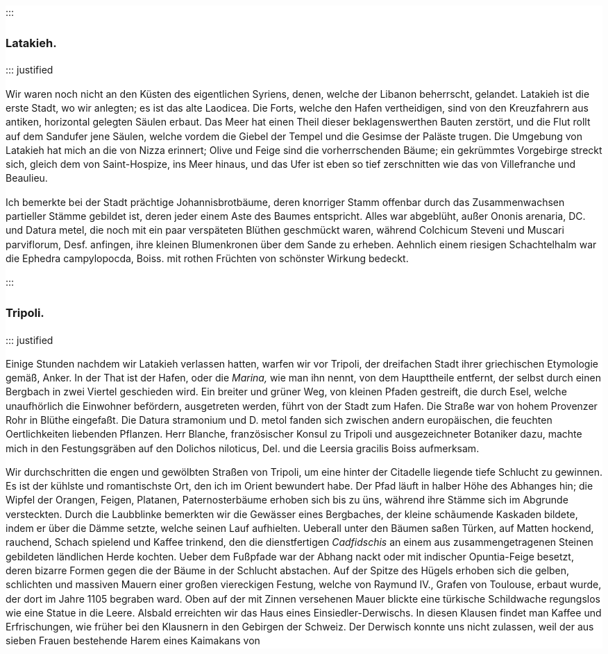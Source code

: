 :::



### Latakieh.

::: justified


Wir waren noch nicht an den Küsten des eigentlichen Syriens, denen, welche der
Libanon beherrscht, gelandet. Latakieh ist die erste Stadt, wo wir anlegten; es
ist das alte Laodicea. Die Forts, welche den Hafen vertheidigen, sind von den
Kreuzfahrern aus antiken, horizontal gelegten Säulen erbaut. Das Meer hat einen
Theil dieser beklagenswerthen Bauten zerstört, und die Flut rollt auf dem
Sandufer jene Säulen, welche vordem die Giebel der Tempel und die Gesimse der
Paläste trugen. Die Umgebung von Latakieh hat mich an die von Nizza erinnert;
Olive und Feige sind die vorherrschenden Bäume; ein gekrümmtes Vorgebirge
streckt sich, gleich dem von Saint-Hospize, ins Meer hinaus, und das Ufer ist
eben so tief zerschnitten wie das von Villefranche und Beaulieu.

Ich bemerkte bei der Stadt prächtige Johannisbrotbäume, deren knorriger Stamm
offenbar durch das Zusammenwachsen partieller Stämme gebildet ist, deren jeder
einem Aste des Baumes entspricht. Alles war abgeblüht, außer Ononis arenaria,
DC. und Datura metel, die noch mit ein paar verspäteten Blüthen geschmückt
waren, während Colchicum Steveni und Muscari parviflorum, Desf. anfingen, ihre
kleinen Blumenkronen über dem Sande zu erheben. Aehnlich einem riesigen
Schachtelhalm war die Ephedra campylopocda, Boiss. mit rothen Früchten von
schönster Wirkung bedeckt.

:::


### Tripoli.

::: justified

Einige Stunden nachdem wir Latakieh verlassen hatten, warfen wir vor Tripoli,
der dreifachen Stadt ihrer griechischen Etymologie gemäß, Anker. In der That ist
der Hafen, oder die *Marina,* wie man ihn nennt, von dem Haupttheile entfernt, der
selbst durch einen Bergbach in zwei Viertel geschieden wird. Ein breiter und
grüner Weg, von kleinen Pfaden gestreift, die durch Esel, welche unaufhörlich
die Einwohner befördern, ausgetreten werden, führt von der Stadt zum Hafen. Die
Straße war von hohem Provenzer Rohr in Blüthe eingefaßt. Die Datura stramonium
und D. metol fanden sich zwischen andern europäischen, die feuchten
Oertlichkeiten liebenden Pflanzen. Herr Blanche, französischer Konsul zu Tripoli
und ausgezeichneter Botaniker dazu, machte mich in den Festungsgräben auf den
Dolichos niloticus, Del. und die Leersia gracilis Boiss aufmerksam.

Wir durchschritten die engen und gewölbten Straßen von Tripoli, um eine hinter
der Citadelle liegende tiefe Schlucht zu gewinnen. Es ist der kühlste und
romantischste Ort, den ich im Orient bewundert habe. Der Pfad läuft in halber
Höhe des Abhanges hin; die Wipfel der Orangen, Feigen, Platanen,
Paternosterbäume erhoben sich bis zu üns, während ihre Stämme sich im Abgrunde
versteckten. Durch die Laubblinke bemerkten wir die Gewässer eines Bergbaches,
der kleine schãumende Kaskaden bildete, indem er über die Dämme setzte, welche
seinen Lauf aufhielten. Ueberall unter den Bäumen saßen Türken, auf Matten
hockend, rauchend, Schach spielend und Kaffee trinkend, den die dienstfertigen
*Cadfidschis* an einem aus zusammengetragenen Steinen gebildeten ländlichen
Herde kochten. Ueber dem Fußpfade war der Abhang nackt oder mit indischer
Opuntia-Feige besetzt, deren bizarre Formen gegen die der Bäume in der Schlucht
abstachen. Auf der Spitze des Hügels erhoben sich die gelben, schlichten und
massiven Mauern einer großen viereckigen Festung, welche von Raymund IV., Grafen
von Toulouse, erbaut wurde, der dort im Jahre 1105 begraben ward. Oben auf der
mit Zinnen versehenen Mauer blickte eine türkische Schildwache regungslos wie
eine Statue in die Leere. Alsbald erreichten wir das Haus eines
Einsiedler-Derwischs. In diesen Klausen findet man Kaffee und Erfrischungen, wie
früher bei den Klausnern in den Gebirgen der Schweiz. Der Derwisch konnte uns
nicht zulassen, weil der aus sieben Frauen bestehende Harem eines Kaimakans von